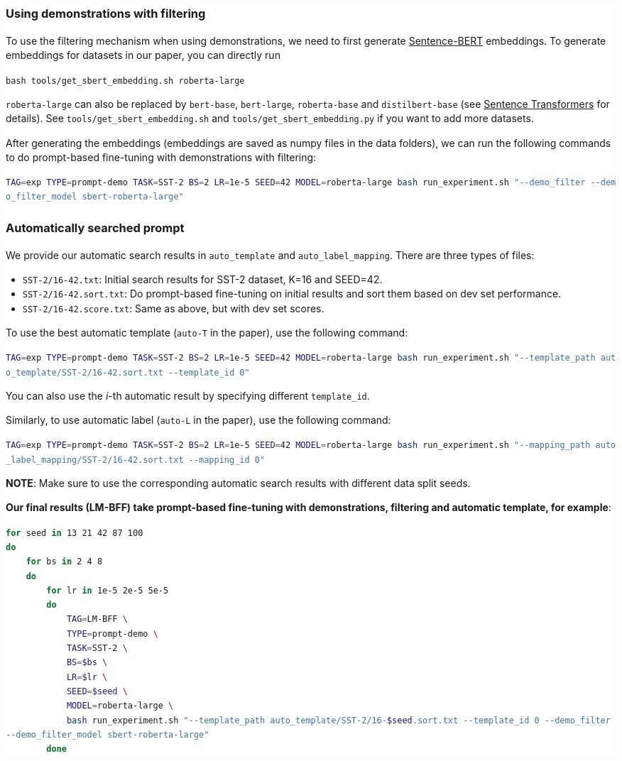 ### Using demonstrations with filtering

To use the filtering mechanism when using demonstrations, we need to first generate [Sentence-BERT](https://github.com/UKPLab/sentence-transformers) embeddings. To generate embeddings for datasets in our paper, you can directly run

```
bash tools/get_sbert_embedding.sh roberta-large
```

`roberta-large` can also be replaced by `bert-base`, `bert-large`, `roberta-base` and `distilbert-base` (see [Sentence Transformers](https://github.com/UKPLab/sentence-transformers) for details). See `tools/get_sbert_embedding.sh` and `tools/get_sbert_embedding.py` if you want to add more datasets.

After generating the embeddings (embeddings are saved as numpy files in the data folders), we can run the following commands to do prompt-based fine-tuning with demonstrations with filtering:

```bash
TAG=exp TYPE=prompt-demo TASK=SST-2 BS=2 LR=1e-5 SEED=42 MODEL=roberta-large bash run_experiment.sh "--demo_filter --demo_filter_model sbert-roberta-large"
```

### Automatically searched prompt

We provide our automatic search results in `auto_template` and `auto_label_mapping`. There are three types of files:

* `SST-2/16-42.txt`: Initial search results for SST-2 dataset, K=16 and SEED=42.
* `SST-2/16-42.sort.txt`: Do prompt-based fine-tuning on initial results and sort them based on dev set performance.
* `SST-2/16-42.score.txt`: Same as above, but with dev set scores.

To use the best automatic template (`auto-T` in the paper), use the following command:

```bash
TAG=exp TYPE=prompt-demo TASK=SST-2 BS=2 LR=1e-5 SEED=42 MODEL=roberta-large bash run_experiment.sh "--template_path auto_template/SST-2/16-42.sort.txt --template_id 0"
```

You can also use the _i_-th automatic result by specifying different `template_id`.

Similarly, to use automatic label (`auto-L` in the paper), use the following command:

```bash
TAG=exp TYPE=prompt-demo TASK=SST-2 BS=2 LR=1e-5 SEED=42 MODEL=roberta-large bash run_experiment.sh "--mapping_path auto_label_mapping/SST-2/16-42.sort.txt --mapping_id 0"
```

**NOTE**: Make sure to use the corresponding automatic search results with different data split seeds.

**Our final results (LM-BFF) take prompt-based fine-tuning with demonstrations, filtering and automatic template, for example**:

```bash
for seed in 13 21 42 87 100
do
    for bs in 2 4 8
    do
        for lr in 1e-5 2e-5 5e-5
        do
            TAG=LM-BFF \
            TYPE=prompt-demo \
            TASK=SST-2 \
            BS=$bs \
            LR=$lr \
            SEED=$seed \
            MODEL=roberta-large \
            bash run_experiment.sh "--template_path auto_template/SST-2/16-$seed.sort.txt --template_id 0 --demo_filter --demo_filter_model sbert-roberta-large"
        done
```